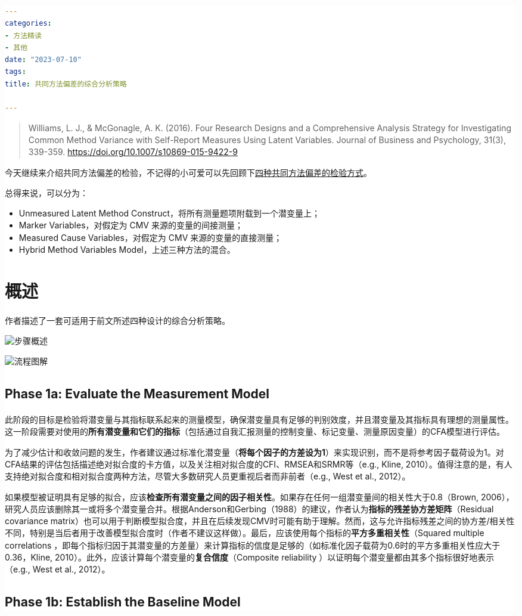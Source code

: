 ```yaml
---
categories:
- 方法精读
- 其他
date: "2023-07-10"
tags:
title: 共同方法偏差的综合分析策略

---
```


> Williams, L. J., & McGonagle, A. K. (2016). Four Research Designs and a Comprehensive Analysis Strategy for Investigating Common Method Variance with Self-Report Measures Using Latent Variables. Journal of Business and Psychology, 31(3), 339-359. https://doi.org/10.1007/s10869-015-9422-9 



今天继续来介绍共同方法偏差的检验，不记得的小可爱可以先回顾下[四种共同方法偏差的检验方式](https://mp.weixin.qq.com/s?__biz=MzIwMDk1OTM2OQ==&mid=2247488177&idx=1&sn=d705b7d8ffd469c6f6b3f9ca7acc6387&chksm=96f46657a183ef419f935227e050df428904182cc2dd0165d0d6da1af30d8d163ea4c7d8adbf&token=757809940&lang=zh_CN&scene=21#wechat_redirect)。

总得来说，可以分为：

- Unmeasured Latent Method Construct，将所有测量题项附载到一个潜变量上；
- Marker Variables，对假定为 CMV 来源的变量的间接测量；
- Measured Cause Variables，对假定为 CMV 来源的变量的直接测量；
- Hybrid Method Variables Model，上述三种方法的混合。

# 概述

作者描述了一套可适用于前文所述四种设计的综合分析策略。

![步骤概述](https://tie-1315290370.cos.ap-beijing.myqcloud.com/Paper/20230709225100.png)

![流程图解](https://tie-1315290370.cos.ap-beijing.myqcloud.com/Paper/20230709113637.png)

## Phase 1a: Evaluate the Measurement Model

此阶段的目标是检验将潜变量与其指标联系起来的测量模型，确保潜变量具有足够的判别效度，并且潜变量及其指标具有理想的测量属性。这一阶段需要对使用的**所有潜变量和它们的指标**（包括通过自我汇报测量的控制变量、标记变量、测量原因变量）的CFA模型进行评估。

为了减少估计和收敛问题的发生，作者建议通过标准化潜变量（**将每个因子的方差设为1**）来实现识别，而不是将参考因子载荷设为1。对CFA结果的评估包括描述绝对拟合度的卡方值，以及关注相对拟合度的CFI、RMSEA和SRMR等（e.g., Kline, 2010）。值得注意的是，有人支持绝对拟合度和相对拟合度两种方法，尽管大多数研究人员更重视后者而非前者（e.g., West et al., 2012）。

如果模型被证明具有足够的拟合，应该**检查所有潜变量之间的因子相关性**。如果存在任何一组潜变量间的相关性大于0.8（Brown, 2006），研究人员应该删除其一或将多个潜变量合并。根据Anderson和Gerbing（1988）的建议，作者认为**指标的残差协方差矩阵**（Residual covariance matrix）也可以用于判断模型拟合度，并且在后续发现CMV时可能有助于理解。然而，这与允许指标残差之间的协方差/相关性不同，特别是当后者用于改善模型拟合度时（作者不建议这样做）。最后，应该使用每个指标的**平方多重相关性**（Squared multiple correlations ，即每个指标归因于其潜变量的方差量）来计算指标的信度是足够的（如标准化因子载荷为0.6时的平方多重相关性应大于0.36，Kline, 2010）。此外，应该计算每个潜变量的**复合信度**（Composite reliability ）以证明每个潜变量都由其多个指标很好地表示（e.g., West et al., 2012）。

## Phase 1b: Establish the Baseline Model
